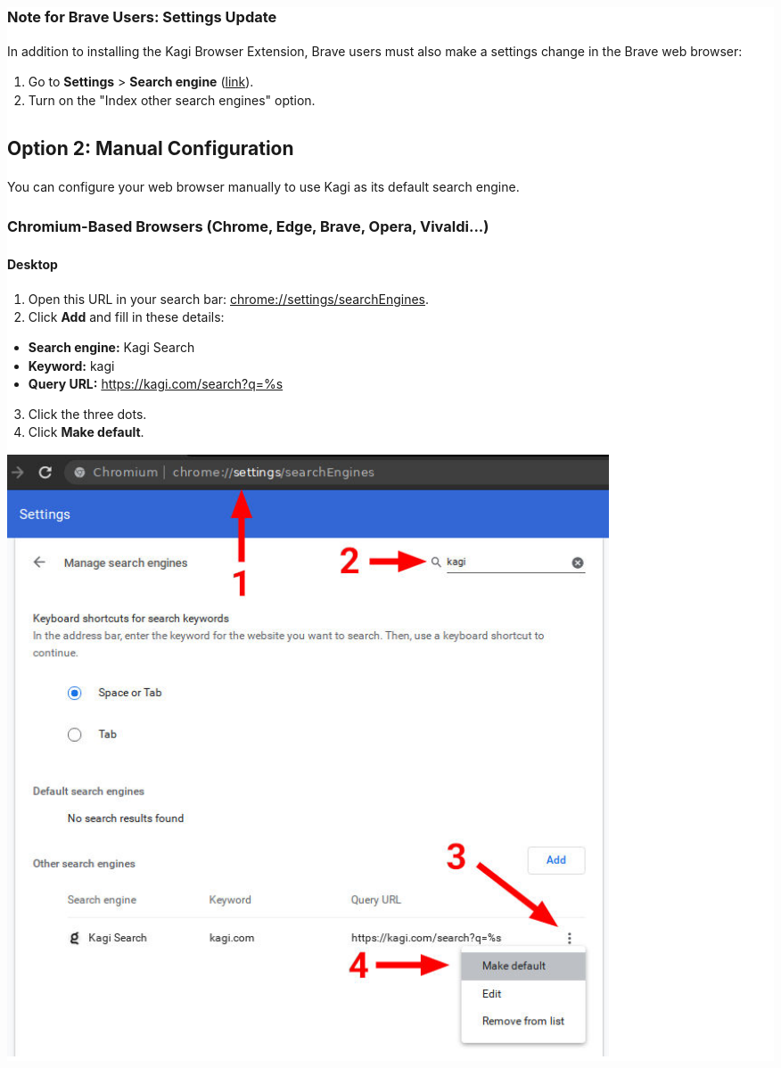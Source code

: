 <a name="brave_extension"></a>
### Note for Brave Users: Settings Update

In addition to installing the Kagi Browser Extension, Brave users must also make a settings change in the Brave web browser:

1. Go to **Settings** > **Search engine** ([link](brave://settings/?search=index+other+search)).
2. Turn on the "Index other search engines" option.

<a name="manual_configuration"></a>
## Option 2: Manual Configuration

You can configure your web browser manually to use Kagi as its default search engine.

<a name="chromium_browsers"></a>
### Chromium-Based Browsers (Chrome, Edge, Brave, Opera, Vivaldi...)

<a name="chromium_desktop"></a>
#### Desktop

1. Open this URL in your search bar: [chrome://settings/searchEngines](chrome://settings/searchEngines).
2. Click **Add** and fill in these details: 
  - **Search engine:** Kagi Search
  - **Keyword:** kagi
  - **Query URL:** https://kagi.com/search?q=%s
3. Click the three dots.
4. Click **Make default**.

<img src="media/kagi_default_chrome.jpg" width="675" alt="Setting Kagi as Default Search Engine in Chrome"><br />